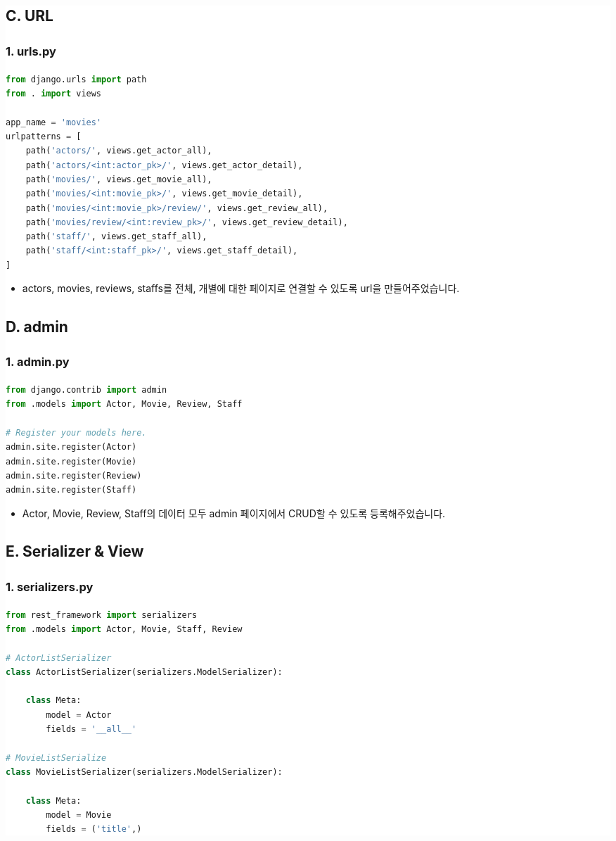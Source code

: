 ## C. URL

### 1. urls.py

```python
from django.urls import path
from . import views

app_name = 'movies'
urlpatterns = [
    path('actors/', views.get_actor_all),
    path('actors/<int:actor_pk>/', views.get_actor_detail),
    path('movies/', views.get_movie_all),
    path('movies/<int:movie_pk>/', views.get_movie_detail),
    path('movies/<int:movie_pk>/review/', views.get_review_all),
    path('movies/review/<int:review_pk>/', views.get_review_detail),
    path('staff/', views.get_staff_all),
    path('staff/<int:staff_pk>/', views.get_staff_detail),
]
```

- actors, movies, reviews, staffs를 전체, 개별에 대한 페이지로 연결할 수 있도록 url을 만들어주었습니다.



## D. admin

### 1. admin.py

```python
from django.contrib import admin
from .models import Actor, Movie, Review, Staff

# Register your models here.
admin.site.register(Actor)
admin.site.register(Movie)
admin.site.register(Review)
admin.site.register(Staff)
```

- Actor, Movie, Review, Staff의 데이터 모두 admin 페이지에서 CRUD할 수 있도록 등록해주었습니다.



## E. Serializer & View

### 1. serializers.py

```python
from rest_framework import serializers
from .models import Actor, Movie, Staff, Review

# ActorListSerializer
class ActorListSerializer(serializers.ModelSerializer):

    class Meta:
        model = Actor
        fields = '__all__'

# MovieListSerialize
class MovieListSerializer(serializers.ModelSerializer):

    class Meta:
        model = Movie
        fields = ('title',)
```